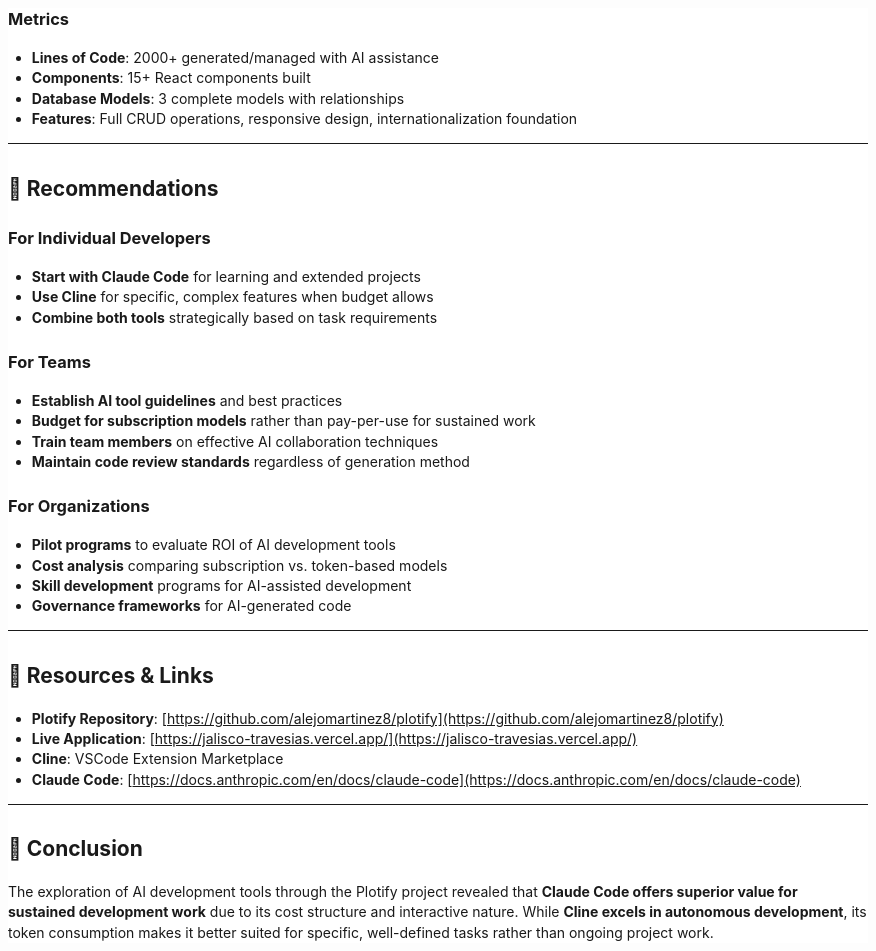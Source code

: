 ### **Metrics**

- **Lines of Code**: 2000+ generated/managed with AI assistance
- **Components**: 15+ React components built
- **Database Models**: 3 complete models with relationships
- **Features**: Full CRUD operations, responsive design, internationalization foundation

---

## 🎯 **Recommendations**

### **For Individual Developers**

- **Start with Claude Code** for learning and extended projects
- **Use Cline** for specific, complex features when budget allows
- **Combine both tools** strategically based on task requirements

### **For Teams**

- **Establish AI tool guidelines** and best practices
- **Budget for subscription models** rather than pay-per-use for sustained work
- **Train team members** on effective AI collaboration techniques
- **Maintain code review standards** regardless of generation method

### **For Organizations**

- **Pilot programs** to evaluate ROI of AI development tools
- **Cost analysis** comparing subscription vs. token-based models
- **Skill development** programs for AI-assisted development
- **Governance frameworks** for AI-generated code

---

## 🔗 **Resources & Links**

- **Plotify Repository**: [https://github.com/alejomartinez8/plotify](https://github.com/alejomartinez8/plotify)
- **Live Application**: [https://jalisco-travesias.vercel.app/](https://jalisco-travesias.vercel.app/)
- **Cline**: VSCode Extension Marketplace
- **Claude Code**: [https://docs.anthropic.com/en/docs/claude-code](https://docs.anthropic.com/en/docs/claude-code)

---

## 📝 **Conclusion**

The exploration of AI development tools through the Plotify project revealed that **Claude Code offers superior value for sustained development work** due to its cost structure and interactive nature. While **Cline excels in autonomous development**, its token consumption makes it better suited for specific, well-defined tasks rather than ongoing project work.
